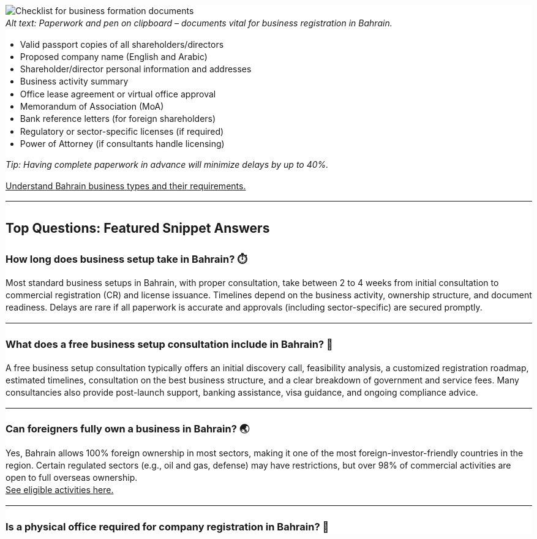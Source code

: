 ![Checklist for business formation documents](https://images.pexels.com/photos/210660/pexels-photo-210660.jpeg)  
*Alt text: Paperwork and pen on clipboard – documents vital for business registration in Bahrain.*

- Valid passport copies of all shareholders/directors
- Proposed company name (English and Arabic)
- Shareholder/director personal information and addresses
- Business activity summary
- Office lease agreement or virtual office approval
- Memorandum of Association (MoA)
- Bank reference letters (for foreign shareholders)
- Regulatory or sector-specific licenses (if required)
- Power of Attorney (if consultants handle licensing)

*Tip: Having complete paperwork in advance will minimize delays by up to 40%.*

[Understand Bahrain business types and their requirements.](https://keylinkbh.com/bahrain-business-type-structures/)

---

## Top Questions: Featured Snippet Answers

### **How long does business setup take in Bahrain?** ⏱️

Most standard business setups in Bahrain, with proper consultation, take between 2 to 4 weeks from initial consultation to commercial registration (CR) and license issuance. Timelines depend on the business activity, ownership structure, and document readiness. Delays are rare if all paperwork is accurate and approvals (including sector-specific) are secured promptly.

---

### **What does a free business setup consultation include in Bahrain?** 💬

A free business setup consultation typically offers an initial discovery call, feasibility analysis, a customized registration roadmap, estimated timelines, consultation on the best business structure, and a clear breakdown of government and service fees. Many consultancies also provide post-launch support, banking assistance, visa guidance, and ongoing compliance advice.

---

### **Can foreigners fully own a business in Bahrain?** 🌏

Yes, Bahrain allows 100% foreign ownership in most sectors, making it one of the most foreign-investor-friendly countries in the region. Certain regulated sectors (e.g., oil and gas, defense) may have restrictions, but over 98% of commercial activities are open to full overseas ownership.  
[See eligible activities here.](https://keylinkbh.com/99percent-foreign-ownership-in-bahrain/)

---

### **Is a physical office required for company registration in Bahrain?** 🏢
